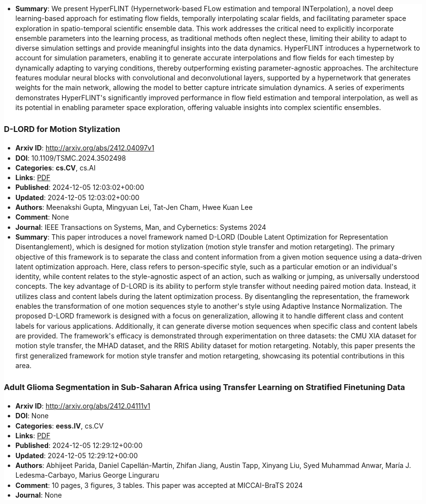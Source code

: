 - **Summary**: We present HyperFLINT (Hypernetwork-based FLow estimation and temporal INTerpolation), a novel deep learning-based approach for estimating flow fields, temporally interpolating scalar fields, and facilitating parameter space exploration in spatio-temporal scientific ensemble data. This work addresses the critical need to explicitly incorporate ensemble parameters into the learning process, as traditional methods often neglect these, limiting their ability to adapt to diverse simulation settings and provide meaningful insights into the data dynamics. HyperFLINT introduces a hypernetwork to account for simulation parameters, enabling it to generate accurate interpolations and flow fields for each timestep by dynamically adapting to varying conditions, thereby outperforming existing parameter-agnostic approaches. The architecture features modular neural blocks with convolutional and deconvolutional layers, supported by a hypernetwork that generates weights for the main network, allowing the model to better capture intricate simulation dynamics. A series of experiments demonstrates HyperFLINT's significantly improved performance in flow field estimation and temporal interpolation, as well as its potential in enabling parameter space exploration, offering valuable insights into complex scientific ensembles.



### D-LORD for Motion Stylization
- **Arxiv ID**: http://arxiv.org/abs/2412.04097v1
- **DOI**: 10.1109/TSMC.2024.3502498
- **Categories**: **cs.CV**, cs.AI
- **Links**: [PDF](http://arxiv.org/pdf/2412.04097v1)
- **Published**: 2024-12-05 12:03:02+00:00
- **Updated**: 2024-12-05 12:03:02+00:00
- **Authors**: Meenakshi Gupta, Mingyuan Lei, Tat-Jen Cham, Hwee Kuan Lee
- **Comment**: None
- **Journal**: IEEE Transactions on Systems, Man, and Cybernetics: Systems 2024
- **Summary**: This paper introduces a novel framework named D-LORD (Double Latent Optimization for Representation Disentanglement), which is designed for motion stylization (motion style transfer and motion retargeting). The primary objective of this framework is to separate the class and content information from a given motion sequence using a data-driven latent optimization approach. Here, class refers to person-specific style, such as a particular emotion or an individual's identity, while content relates to the style-agnostic aspect of an action, such as walking or jumping, as universally understood concepts. The key advantage of D-LORD is its ability to perform style transfer without needing paired motion data. Instead, it utilizes class and content labels during the latent optimization process. By disentangling the representation, the framework enables the transformation of one motion sequences style to another's style using Adaptive Instance Normalization. The proposed D-LORD framework is designed with a focus on generalization, allowing it to handle different class and content labels for various applications. Additionally, it can generate diverse motion sequences when specific class and content labels are provided. The framework's efficacy is demonstrated through experimentation on three datasets: the CMU XIA dataset for motion style transfer, the MHAD dataset, and the RRIS Ability dataset for motion retargeting. Notably, this paper presents the first generalized framework for motion style transfer and motion retargeting, showcasing its potential contributions in this area.



### Adult Glioma Segmentation in Sub-Saharan Africa using Transfer Learning on Stratified Finetuning Data
- **Arxiv ID**: http://arxiv.org/abs/2412.04111v1
- **DOI**: None
- **Categories**: **eess.IV**, cs.CV
- **Links**: [PDF](http://arxiv.org/pdf/2412.04111v1)
- **Published**: 2024-12-05 12:29:12+00:00
- **Updated**: 2024-12-05 12:29:12+00:00
- **Authors**: Abhijeet Parida, Daniel Capellán-Martín, Zhifan Jiang, Austin Tapp, Xinyang Liu, Syed Muhammad Anwar, María J. Ledesma-Carbayo, Marius George Linguraru
- **Comment**: 10 pages, 3 figures, 3 tables. This paper was accepted at
  MICCAI-BraTS 2024
- **Journal**: None
